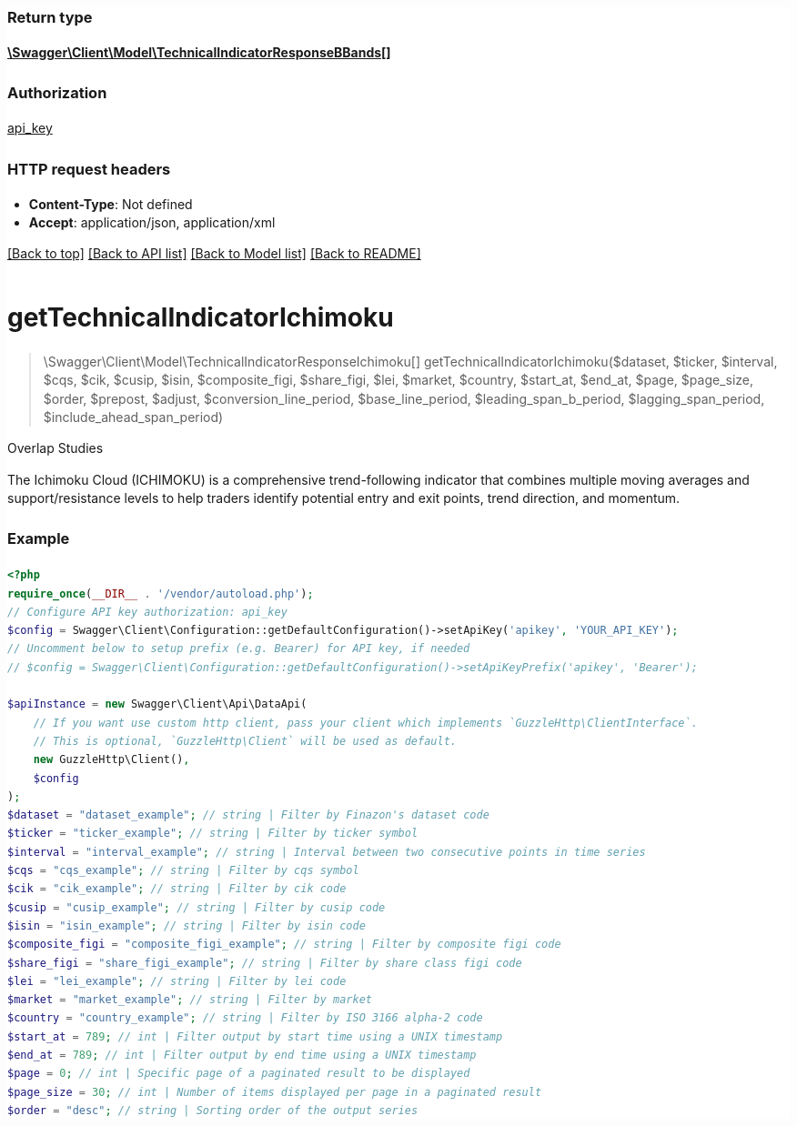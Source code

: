 ### Return type

[**\Swagger\Client\Model\TechnicalIndicatorResponseBBands[]**](../Model/TechnicalIndicatorResponseBBands.md)

### Authorization

[api_key](../../README.md#api_key)

### HTTP request headers

 - **Content-Type**: Not defined
 - **Accept**: application/json, application/xml

[[Back to top]](#) [[Back to API list]](../../README.md#documentation-for-api-endpoints) [[Back to Model list]](../../README.md#documentation-for-models) [[Back to README]](../../README.md)

# **getTechnicalIndicatorIchimoku**
> \Swagger\Client\Model\TechnicalIndicatorResponseIchimoku[] getTechnicalIndicatorIchimoku($dataset, $ticker, $interval, $cqs, $cik, $cusip, $isin, $composite_figi, $share_figi, $lei, $market, $country, $start_at, $end_at, $page, $page_size, $order, $prepost, $adjust, $conversion_line_period, $base_line_period, $leading_span_b_period, $lagging_span_period, $include_ahead_span_period)

Overlap Studies

The Ichimoku Cloud (ICHIMOKU) is a comprehensive trend-following indicator that combines multiple moving averages and support/resistance levels to help traders identify potential entry and exit points, trend direction, and momentum.

### Example
```php
<?php
require_once(__DIR__ . '/vendor/autoload.php');
// Configure API key authorization: api_key
$config = Swagger\Client\Configuration::getDefaultConfiguration()->setApiKey('apikey', 'YOUR_API_KEY');
// Uncomment below to setup prefix (e.g. Bearer) for API key, if needed
// $config = Swagger\Client\Configuration::getDefaultConfiguration()->setApiKeyPrefix('apikey', 'Bearer');

$apiInstance = new Swagger\Client\Api\DataApi(
    // If you want use custom http client, pass your client which implements `GuzzleHttp\ClientInterface`.
    // This is optional, `GuzzleHttp\Client` will be used as default.
    new GuzzleHttp\Client(),
    $config
);
$dataset = "dataset_example"; // string | Filter by Finazon's dataset code
$ticker = "ticker_example"; // string | Filter by ticker symbol
$interval = "interval_example"; // string | Interval between two consecutive points in time series
$cqs = "cqs_example"; // string | Filter by cqs symbol
$cik = "cik_example"; // string | Filter by cik code
$cusip = "cusip_example"; // string | Filter by cusip code
$isin = "isin_example"; // string | Filter by isin code
$composite_figi = "composite_figi_example"; // string | Filter by composite figi code
$share_figi = "share_figi_example"; // string | Filter by share class figi code
$lei = "lei_example"; // string | Filter by lei code
$market = "market_example"; // string | Filter by market
$country = "country_example"; // string | Filter by ISO 3166 alpha-2 code
$start_at = 789; // int | Filter output by start time using a UNIX timestamp
$end_at = 789; // int | Filter output by end time using a UNIX timestamp
$page = 0; // int | Specific page of a paginated result to be displayed
$page_size = 30; // int | Number of items displayed per page in a paginated result
$order = "desc"; // string | Sorting order of the output series
```